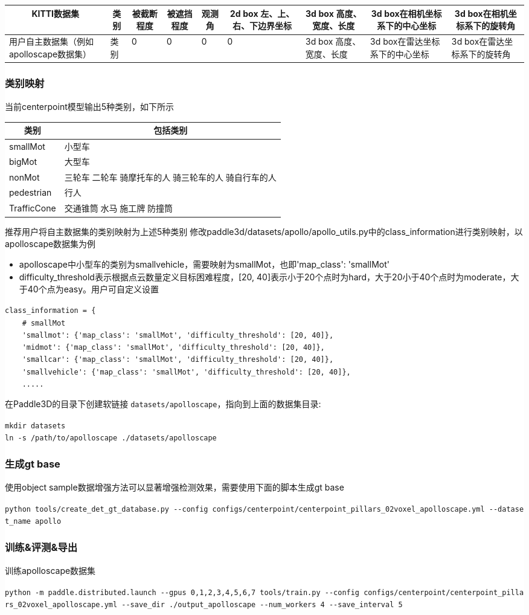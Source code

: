 | KITTI数据集 | 类别 |被截断程度 |被遮挡程度 | 观测角 |2d box 左、上、右、下边界坐标 |3d box 高度、宽度、长度 | 3d box在相机坐标系下的中心坐标 |3d box在相机坐标系下的旋转角 |
| -- | -- | -- | -- | -- | -- | -- | -- | -- |
| 用户自主数据集（例如apolloscape数据集） | 类别 | 0 |0 | 0 |0 |3d box 高度、宽度、长度 | 3d box在雷达坐标系下的中心坐标 |3d box在雷达坐标系下的旋转角 |

### 类别映射

当前centerpoint模型输出5种类别，如下所示

| 类别 | 包括类别 |
| -- | -- |
| smallMot | 小型车 |
| bigMot | 大型车 |
| nonMot | 三轮车 二轮车 骑摩托车的人 骑三轮车的人 骑自行车的人  |
| pedestrian | 行人 |
| TrafficCone | 交通锥筒 水马 施工牌 防撞筒 |

推荐用户将自主数据集的类别映射为上述5种类别
修改paddle3d/datasets/apollo/apollo_utils.py中的class_information进行类别映射，以apolloscape数据集为例
* apolloscape中小型车的类别为smallvehicle，需要映射为smallMot，也即'map_class': 'smallMot'
* difficulty_threshold表示根据点云数量定义目标困难程度，[20, 40]表示小于20个点时为hard，大于20小于40个点时为moderate，大于40个点为easy。用户可自定义设置

```
class_information = {
    # smallMot
    'smallmot': {'map_class': 'smallMot', 'difficulty_threshold': [20, 40]},
    'midmot': {'map_class': 'smallMot', 'difficulty_threshold': [20, 40]},
    'smallcar': {'map_class': 'smallMot', 'difficulty_threshold': [20, 40]},
    'smallvehicle': {'map_class': 'smallMot', 'difficulty_threshold': [20, 40]},
    .....
```

在Paddle3D的目录下创建软链接 `datasets/apolloscape`，指向到上面的数据集目录:

```
mkdir datasets
ln -s /path/to/apolloscape ./datasets/apolloscape
```

### 生成gt base

使用object sample数据增强方法可以显著增强检测效果，需要使用下面的脚本生成gt base

```
python tools/create_det_gt_database.py --config configs/centerpoint/centerpoint_pillars_02voxel_apolloscape.yml --dataset_name apollo
```

### 训练&评测&导出

训练apolloscape数据集
```
python -m paddle.distributed.launch --gpus 0,1,2,3,4,5,6,7 tools/train.py --config configs/centerpoint/centerpoint_pillars_02voxel_apolloscape.yml --save_dir ./output_apolloscape --num_workers 4 --save_interval 5
```

